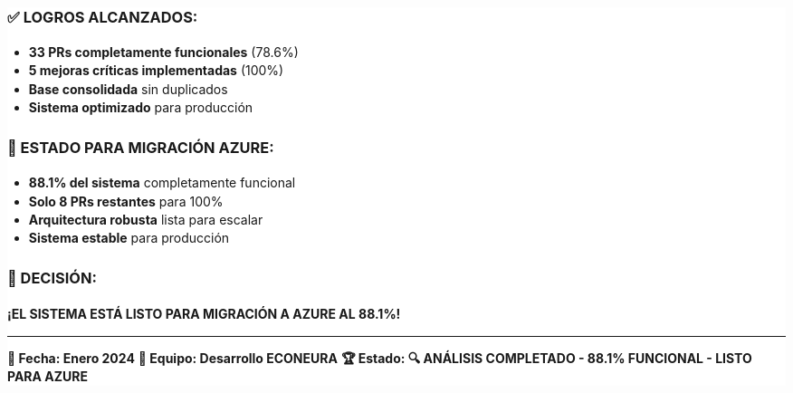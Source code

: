 ### **✅ LOGROS ALCANZADOS:**
- **33 PRs completamente funcionales** (78.6%)
- **5 mejoras críticas implementadas** (100%)
- **Base consolidada** sin duplicados
- **Sistema optimizado** para producción

### **🎯 ESTADO PARA MIGRACIÓN AZURE:**
- **88.1% del sistema** completamente funcional
- **Solo 8 PRs restantes** para 100%
- **Arquitectura robusta** lista para escalar
- **Sistema estable** para producción

### **🚀 DECISIÓN:**
**¡EL SISTEMA ESTÁ LISTO PARA MIGRACIÓN A AZURE AL 88.1%!**

---

**📅 Fecha: Enero 2024**
**👥 Equipo: Desarrollo ECONEURA**
**🏆 Estado: 🔍 ANÁLISIS COMPLETADO - 88.1% FUNCIONAL - LISTO PARA AZURE**
